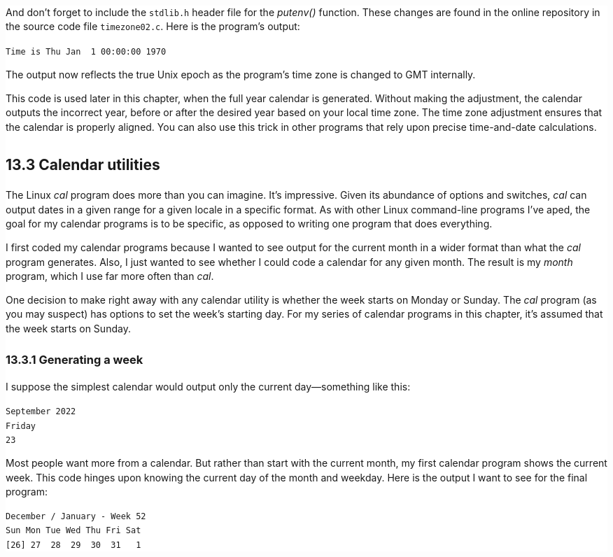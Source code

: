 [](/book/tiny-c-projects/chapter-13/)And don’t forget to include the `stdlib.h` header file for the *putenv()* function[](/book/tiny-c-projects/chapter-13/). These changes are found in the online repository in the source code file `timezone02.c`. Here is the program’s output:

```
Time is Thu Jan  1 00:00:00 1970
```

[](/book/tiny-c-projects/chapter-13/)The output now reflects the true Unix epoch as the program’s time zone is changed to GMT internally.

[](/book/tiny-c-projects/chapter-13/)This code is used later in this chapter, when the full year calendar is generated. Without making the adjustment, the calendar outputs the incorrect year, before or after the desired year based on your local time zone. The time zone adjustment ensures that the calendar is properly aligned. You can also use this trick in other programs that rely upon precise [](/book/tiny-c-projects/chapter-13/)[](/book/tiny-c-projects/chapter-13/)time-and-date calculations.

## [](/book/tiny-c-projects/chapter-13/)13.3 Calendar utilities

[](/book/tiny-c-projects/chapter-13/)The Linux *cal* program does more than you can imagine. It’s impressive. Given its abundance of options and switches, *cal* can output dates in a given range for a given locale in a specific format. As with other Linux command-line programs I’ve aped, the goal for my calendar programs is to be specific, as opposed to writing one program that does everything.

[](/book/tiny-c-projects/chapter-13/)I first coded my calendar programs because I wanted to see output for the current month in a wider format than what the *cal* program generates. Also, I just wanted to see whether I could code a calendar for any given month. The result is my *month* program[](/book/tiny-c-projects/chapter-13/), which I use far more often than *cal*.

[](/book/tiny-c-projects/chapter-13/)One decision to make right away with any calendar utility is whether the week starts on Monday or Sunday. The *cal* program (as you may suspect) has options to set the week’s starting day. For my series of calendar programs in this chapter, it’s assumed that the week starts on Sunday.

### [](/book/tiny-c-projects/chapter-13/)13.3.1 Generating a week

[](/book/tiny-c-projects/chapter-13/)I [](/book/tiny-c-projects/chapter-13/)suppose the simplest calendar would output only the current day—something like this:

```
September 2022
Friday
23
```

[](/book/tiny-c-projects/chapter-13/)Most people want more from a calendar. But rather than start with the current month, my first calendar program shows the current week. This code hinges upon knowing the current day of the month and weekday. Here is the output I want to see for the final program:

```
December / January - Week 52
Sun Mon Tue Wed Thu Fri Sat
[26] 27  28  29  30  31   1
```
